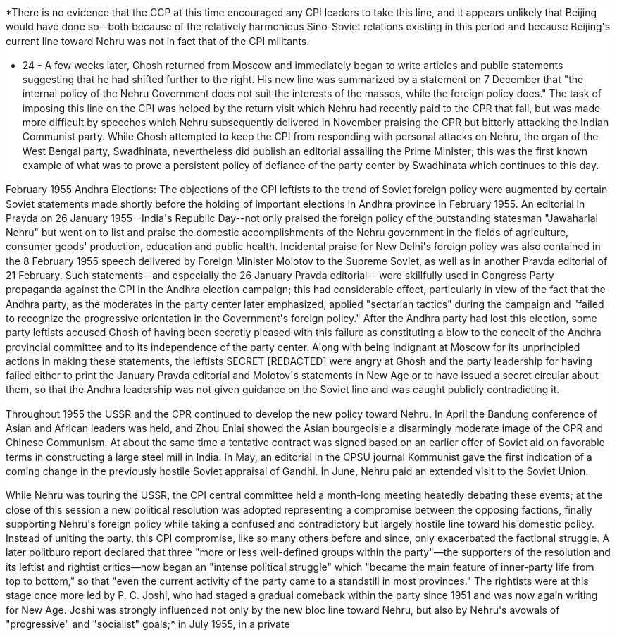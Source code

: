 *There is no evidence that the CCP at this time encouraged any CPI leaders to take this line, and it appears unlikely that Beijing would have done so--both because of the relatively harmonious Sino-Soviet relations existing in this period and because Beijing's current line toward Nehru was not in fact that of the CPI militants.

- 24 - A few weeks later, Ghosh returned from Moscow and immediately began to write articles and public statements suggesting that he had shifted further to the right. His new line was summarized by a statement on 7 December that "the internal policy of the Nehru Government does not suit the interests of the masses, while the foreign policy does." The task of imposing this line on the CPI was helped by the return visit which Nehru had recently paid to the CPR that fall, but was made more difficult by speeches which Nehru subsequently delivered in November praising the CPR but bitterly attacking the Indian Communist party. While Ghosh attempted to keep the CPI from responding with personal attacks on Nehru, the organ of the West Bengal party, Swadhinata, nevertheless did publish an editorial assailing the Prime Minister; this was the first known example of what was to prove a persistent policy of defiance of the party center by Swadhinata which continues to this day.

February 1955 Andhra Elections: The objections of the CPI leftists to the trend of Soviet foreign policy were augmented by certain Soviet statements made shortly before the holding of important elections in Andhra province in February 1955. An editorial in Pravda on 26 January 1955--India's Republic Day--not only praised the foreign policy of the outstanding statesman "Jawaharlal Nehru" but went on to list and praise the domestic accomplishments of the Nehru government in the fields of agriculture, consumer goods' production, education and public health. Incidental praise for New Delhi's foreign policy was also contained in the 8 February 1955 speech delivered by Foreign Minister Molotov to the Supreme Soviet, as well as in another Pravda editorial of 21 February. Such statements--and especially the 26 January Pravda editorial-- were skillfully used in Congress Party propaganda against the CPI in the Andhra election campaign; this had considerable effect, particularly in view of the fact that the Andhra party, as the moderates in the party center later emphasized, applied "sectarian tactics" during the campaign and "failed to recognize the progressive orientation in the Government's foreign policy." After the Andhra party had lost this election, some party leftists accused Ghosh of having been secretly pleased with this failure as constituting a blow to the conceit of the Andhra provincial committee and to its independence of the party center. Along with being indignant at Moscow for its unprincipled actions in making these statements, the leftists SECRET [REDACTED] were angry at Ghosh and the party leadership for having failed either to print the January Pravda editorial and Molotov's statements in New Age or to have issued a secret circular about them, so that the Andhra leadership was not given guidance on the Soviet line and was caught publicly contradicting it.

Throughout 1955 the USSR and the CPR continued to develop the new policy toward Nehru. In April the Bandung conference of Asian and African leaders was held, and Zhou Enlai showed the Asian bourgeoisie a disarmingly moderate image of the CPR and Chinese Communism. At about the same time a tentative contract was signed based on an earlier offer of Soviet aid on favorable terms in constructing a large steel mill in India. In May, an editorial in the CPSU journal Kommunist gave the first indication of a coming change in the previously hostile Soviet appraisal of Gandhi. In June, Nehru paid an extended visit to the Soviet Union.

While Nehru was touring the USSR, the CPI central committee held a month-long meeting heatedly debating these events; at the close of this session a new political resolution was adopted representing a compromise between the opposing factions, finally supporting Nehru's foreign policy while taking a confused and contradictory but largely hostile line toward his domestic policy. Instead of uniting the party, this CPI compromise, like so many others before and since, only exacerbated the factional struggle. A later politburo report declared that three "more or less well-defined groups within the party"—the supporters of the resolution and its leftist and rightist critics—now began an "intense political struggle" which "became the main feature of inner-party life from top to bottom," so that "even the current activity of the party came to a standstill in most provinces." The rightists were at this stage once more led by P. C. Joshi, who had staged a gradual comeback within the party since 1951 and was now again writing for New Age. Joshi was strongly influenced not only by the new bloc line toward Nehru, but also by Nehru's avowals of "progressive" and "socialist" goals;* in July 1955, in a private
